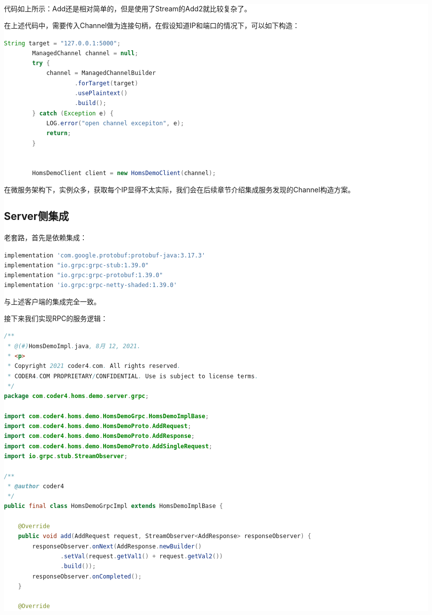 代码如上所示：Add还是相对简单的，但是使用了Stream的Add2就比较复杂了。

在上述代码中，需要传入Channel做为连接句柄，在假设知道IP和端口的情况下，可以如下构造：

```java
String target = "127.0.0.1:5000";
        ManagedChannel channel = null;
        try {
            channel = ManagedChannelBuilder
                    .forTarget(target)
                    .usePlaintext()
                    .build();
        } catch (Exception e) {
            LOG.error("open channel excepiton", e);
            return;
        }


        HomsDemoClient client = new HomsDemoClient(channel);
```

在微服务架构下，实例众多，获取每个IP显得不太实际，我们会在后续章节介绍集成服务发现的Channel构造方案。

## Server侧集成

老套路，首先是依赖集成：

```groovy
implementation 'com.google.protobuf:protobuf-java:3.17.3'
implementation "io.grpc:grpc-stub:1.39.0"
implementation "io.grpc:grpc-protobuf:1.39.0"
implementation 'io.grpc:grpc-netty-shaded:1.39.0'
```

与上述客户端的集成完全一致。

接下来我们实现RPC的服务逻辑：

```java
/**
 * @(#)HomsDemoImpl.java, 8月 12, 2021.
 * <p>
 * Copyright 2021 coder4.com. All rights reserved.
 * CODER4.COM PROPRIETARY/CONFIDENTIAL. Use is subject to license terms.
 */
package com.coder4.homs.demo.server.grpc;

import com.coder4.homs.demo.HomsDemoGrpc.HomsDemoImplBase;
import com.coder4.homs.demo.HomsDemoProto.AddRequest;
import com.coder4.homs.demo.HomsDemoProto.AddResponse;
import com.coder4.homs.demo.HomsDemoProto.AddSingleRequest;
import io.grpc.stub.StreamObserver;

/**
 * @author coder4
 */
public final class HomsDemoGrpcImpl extends HomsDemoImplBase {

    @Override
    public void add(AddRequest request, StreamObserver<AddResponse> responseObserver) {
        responseObserver.onNext(AddResponse.newBuilder()
                .setVal(request.getVal1() + request.getVal2())
                .build());
        responseObserver.onCompleted();
    }

    @Override
```
